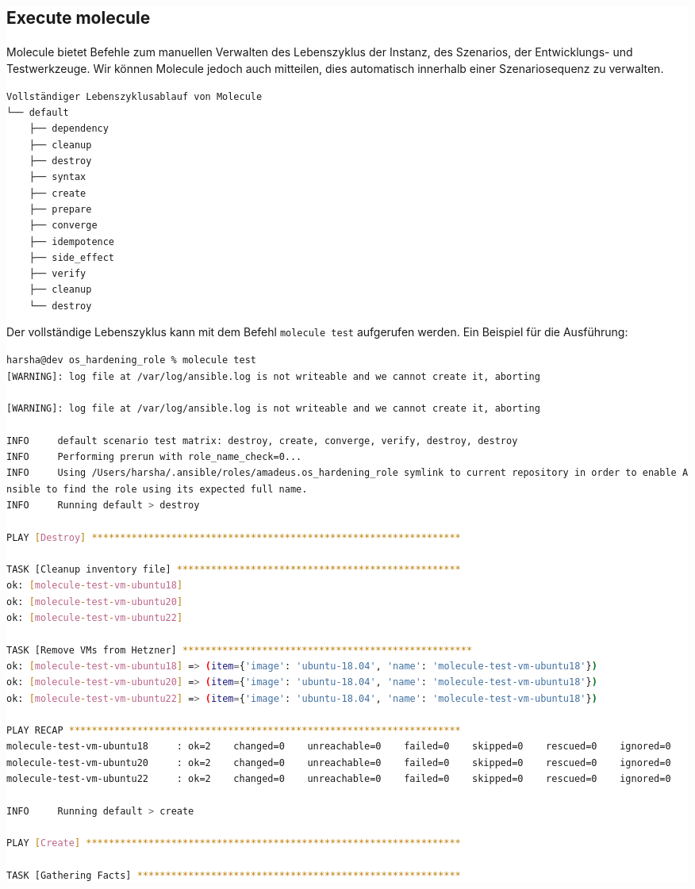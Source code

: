 ## Execute molecule
Molecule bietet Befehle zum manuellen Verwalten des Lebenszyklus der Instanz, des Szenarios, der Entwicklungs- und Testwerkzeuge. Wir können Molecule jedoch auch mitteilen, dies automatisch innerhalb einer Szenariosequenz zu verwalten. 
```bash
Vollständiger Lebenszyklusablauf von Molecule
└── default
    ├── dependency
    ├── cleanup
    ├── destroy
    ├── syntax
    ├── create
    ├── prepare
    ├── converge
    ├── idempotence
    ├── side_effect
    ├── verify
    ├── cleanup
    └── destroy
```

Der vollständige Lebenszyklus kann mit dem Befehl `molecule test` aufgerufen werden. Ein Beispiel für die Ausführung:
```bash
harsha@dev os_hardening_role % molecule test
[WARNING]: log file at /var/log/ansible.log is not writeable and we cannot create it, aborting

[WARNING]: log file at /var/log/ansible.log is not writeable and we cannot create it, aborting

INFO     default scenario test matrix: destroy, create, converge, verify, destroy, destroy
INFO     Performing prerun with role_name_check=0...
INFO     Using /Users/harsha/.ansible/roles/amadeus.os_hardening_role symlink to current repository in order to enable Ansible to find the role using its expected full name.
INFO     Running default > destroy

PLAY [Destroy] *****************************************************************

TASK [Cleanup inventory file] **************************************************
ok: [molecule-test-vm-ubuntu18]
ok: [molecule-test-vm-ubuntu20]
ok: [molecule-test-vm-ubuntu22]

TASK [Remove VMs from Hetzner] ***************************************************
ok: [molecule-test-vm-ubuntu18] => (item={'image': 'ubuntu-18.04', 'name': 'molecule-test-vm-ubuntu18'})
ok: [molecule-test-vm-ubuntu20] => (item={'image': 'ubuntu-18.04', 'name': 'molecule-test-vm-ubuntu18'})
ok: [molecule-test-vm-ubuntu22] => (item={'image': 'ubuntu-18.04', 'name': 'molecule-test-vm-ubuntu18'})

PLAY RECAP *********************************************************************
molecule-test-vm-ubuntu18     : ok=2    changed=0    unreachable=0    failed=0    skipped=0    rescued=0    ignored=0
molecule-test-vm-ubuntu20     : ok=2    changed=0    unreachable=0    failed=0    skipped=0    rescued=0    ignored=0
molecule-test-vm-ubuntu22     : ok=2    changed=0    unreachable=0    failed=0    skipped=0    rescued=0    ignored=0

INFO     Running default > create

PLAY [Create] ******************************************************************

TASK [Gathering Facts] *********************************************************
```